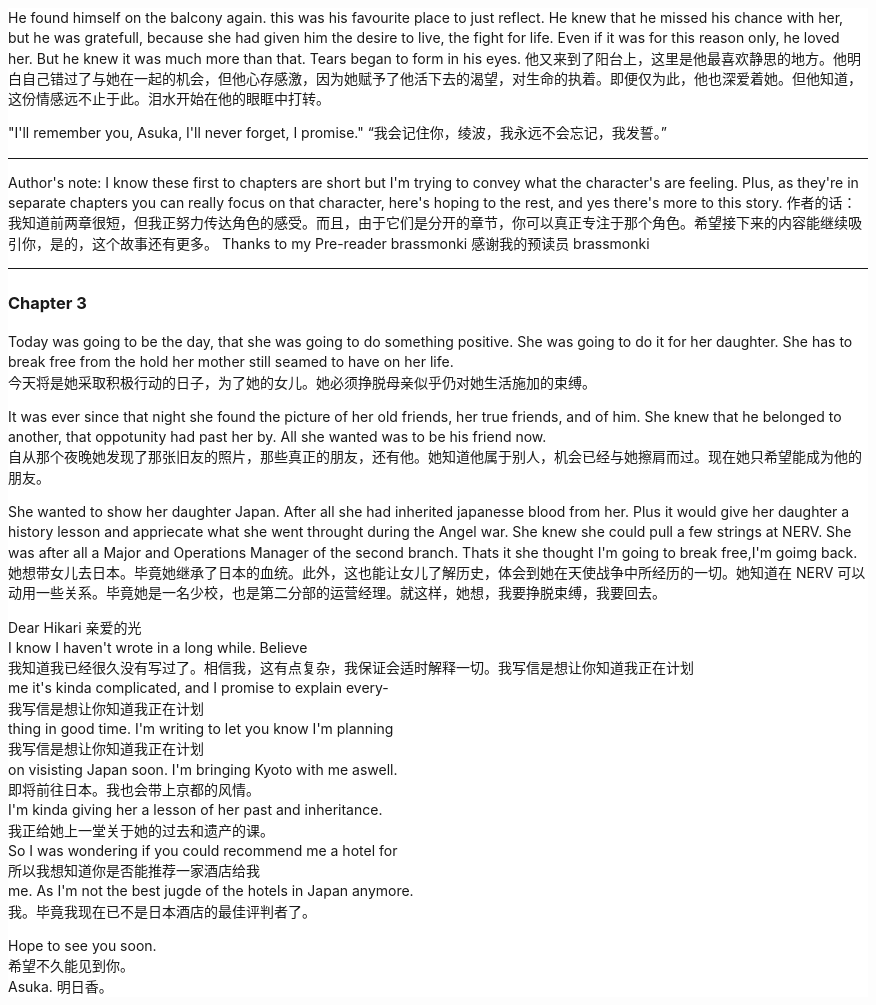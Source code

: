 He found himself on the balcony again. this was his favourite place to just reflect. He knew that he missed his chance with her, but he was gratefull, because she had given him the desire to live, the fight for life. Even if it was for this reason only, he loved her. But he knew it was much more than that. Tears began to form in his eyes.
他又来到了阳台上，这里是他最喜欢静思的地方。他明白自己错过了与她在一起的机会，但他心存感激，因为她赋予了他活下去的渴望，对生命的执着。即便仅为此，他也深爱着她。但他知道，这份情感远不止于此。泪水开始在他的眼眶中打转。

"I'll remember you, Asuka, I'll never forget, I promise."
“我会记住你，绫波，我永远不会忘记，我发誓。”

**************************************************************************************
Author's note: I know these first to chapters are short but I'm trying to convey what the character's are feeling. Plus, as they're in separate chapters you can really focus on that character, here's hoping to the rest, and yes there's more to this story.
作者的话：我知道前两章很短，但我正努力传达角色的感受。而且，由于它们是分开的章节，你可以真正专注于那个角色。希望接下来的内容能继续吸引你，是的，这个故事还有更多。
Thanks to my Pre-reader brassmonki
感谢我的预读员 brassmonki

---
### Chapter 3

Today was going to be the day, that she was going to do something positive. She was going to do it for her daughter. She has to break free from the hold her mother still seamed to have on her life.  
今天将是她采取积极行动的日子，为了她的女儿。她必须挣脱母亲似乎仍对她生活施加的束缚。

It was ever since that night she found the picture of her old friends, her true friends, and of him. She knew that he belonged to another, that oppotunity had past her by. All she wanted was to be his friend now.  
自从那个夜晚她发现了那张旧友的照片，那些真正的朋友，还有他。她知道他属于别人，机会已经与她擦肩而过。现在她只希望能成为他的朋友。

She wanted to show her daughter Japan. After all she had inherited japanesse blood from her. Plus it would give her daughter a history lesson and appriecate what she went throught during the Angel war. She knew she could pull a few strings at NERV. She was after all a Major and Operations Manager of the second branch. Thats it she thought I'm going to break free,I'm goimg back.  
她想带女儿去日本。毕竟她继承了日本的血统。此外，这也能让女儿了解历史，体会到她在天使战争中所经历的一切。她知道在 NERV 可以动用一些关系。毕竟她是一名少校，也是第二分部的运营经理。就这样，她想，我要挣脱束缚，我要回去。

Dear Hikari 亲爱的光  
I know I haven't wrote in a long while. Believe  
我知道我已经很久没有写过了。相信我，这有点复杂，我保证会适时解释一切。我写信是想让你知道我正在计划  
me it's kinda complicated, and I promise to explain every-  
我写信是想让你知道我正在计划  
thing in good time. I'm writing to let you know I'm planning  
我写信是想让你知道我正在计划  
on visisting Japan soon. I'm bringing Kyoto with me aswell.  
即将前往日本。我也会带上京都的风情。  
I'm kinda giving her a lesson of her past and inheritance.  
我正给她上一堂关于她的过去和遗产的课。  
So I was wondering if you could recommend me a hotel for  
所以我想知道你是否能推荐一家酒店给我  
me. As I'm not the best jugde of the hotels in Japan anymore.  
我。毕竟我现在已不是日本酒店的最佳评判者了。

Hope to see you soon.  
希望不久能见到你。  
Asuka. 明日香。
